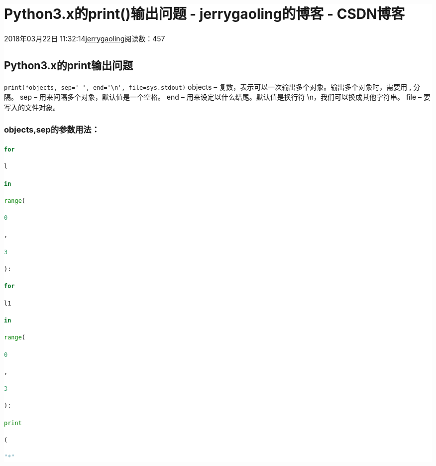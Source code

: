 
# Python3.x的print()输出问题 - jerrygaoling的博客 - CSDN博客


2018年03月22日 11:32:14[jerrygaoling](https://me.csdn.net/jerrygaoling)阅读数：457


## Python3.x的print输出问题
`print(*objects, sep=' ', end='\n', file=sys.stdout)`
objects – 复数，表示可以一次输出多个对象。输出多个对象时，需要用 , 分隔。
sep – 用来间隔多个对象，默认值是一个空格。
end – 用来设定以什么结尾。默认值是换行符 \n，我们可以换成其他字符串。
file – 要写入的文件对象。
### objects,sep的参数用法：
```python
for
```
```python
l
```
```python
in
```
```python
range(
```
```python
0
```
```python
,
```
```python
3
```
```python
):
```
```python
for
```
```python
l1
```
```python
in
```
```python
range(
```
```python
0
```
```python
,
```
```python
3
```
```python
):
```
```python
print
```
```python
(
```
```python
"*"
```